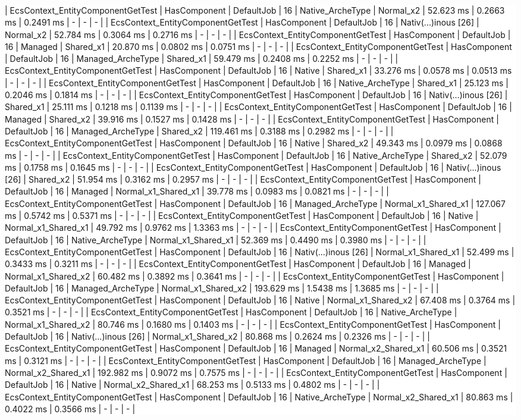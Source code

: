 |  EcsContext_EntityComponentGetTest |            HasComponent | DefaultJob |           16 |     Native_ArcheType |            Normal_x2 |    52.623 ms |  0.2663 ms |  0.2491 ms |           - |           - |               - |
|  EcsContext_EntityComponentGetTest |            HasComponent | DefaultJob |           16 | Nativ(...)inous [26] |            Normal_x2 |    52.784 ms |  0.3064 ms |  0.2716 ms |           - |           - |               - |
|  EcsContext_EntityComponentGetTest |            HasComponent | DefaultJob |           16 |              Managed |            Shared_x1 |    20.870 ms |  0.0802 ms |  0.0751 ms |           - |           - |               - |
|  EcsContext_EntityComponentGetTest |            HasComponent | DefaultJob |           16 |    Managed_ArcheType |            Shared_x1 |    59.479 ms |  0.2408 ms |  0.2252 ms |           - |           - |               - |
|  EcsContext_EntityComponentGetTest |            HasComponent | DefaultJob |           16 |               Native |            Shared_x1 |    33.276 ms |  0.0578 ms |  0.0513 ms |           - |           - |               - |
|  EcsContext_EntityComponentGetTest |            HasComponent | DefaultJob |           16 |     Native_ArcheType |            Shared_x1 |    25.123 ms |  0.2046 ms |  0.1814 ms |           - |           - |               - |
|  EcsContext_EntityComponentGetTest |            HasComponent | DefaultJob |           16 | Nativ(...)inous [26] |            Shared_x1 |    25.111 ms |  0.1218 ms |  0.1139 ms |           - |           - |               - |
|  EcsContext_EntityComponentGetTest |            HasComponent | DefaultJob |           16 |              Managed |            Shared_x2 |    39.916 ms |  0.1527 ms |  0.1428 ms |           - |           - |               - |
|  EcsContext_EntityComponentGetTest |            HasComponent | DefaultJob |           16 |    Managed_ArcheType |            Shared_x2 |   119.461 ms |  0.3188 ms |  0.2982 ms |           - |           - |               - |
|  EcsContext_EntityComponentGetTest |            HasComponent | DefaultJob |           16 |               Native |            Shared_x2 |    49.343 ms |  0.0979 ms |  0.0868 ms |           - |           - |               - |
|  EcsContext_EntityComponentGetTest |            HasComponent | DefaultJob |           16 |     Native_ArcheType |            Shared_x2 |    52.079 ms |  0.1758 ms |  0.1645 ms |           - |           - |               - |
|  EcsContext_EntityComponentGetTest |            HasComponent | DefaultJob |           16 | Nativ(...)inous [26] |            Shared_x2 |    51.954 ms |  0.3162 ms |  0.2957 ms |           - |           - |               - |
|  EcsContext_EntityComponentGetTest |            HasComponent | DefaultJob |           16 |              Managed |  Normal_x1_Shared_x1 |    39.778 ms |  0.0983 ms |  0.0821 ms |           - |           - |               - |
|  EcsContext_EntityComponentGetTest |            HasComponent | DefaultJob |           16 |    Managed_ArcheType |  Normal_x1_Shared_x1 |   127.067 ms |  0.5742 ms |  0.5371 ms |           - |           - |               - |
|  EcsContext_EntityComponentGetTest |            HasComponent | DefaultJob |           16 |               Native |  Normal_x1_Shared_x1 |    49.792 ms |  0.9762 ms |  1.3363 ms |           - |           - |               - |
|  EcsContext_EntityComponentGetTest |            HasComponent | DefaultJob |           16 |     Native_ArcheType |  Normal_x1_Shared_x1 |    52.369 ms |  0.4490 ms |  0.3980 ms |           - |           - |               - |
|  EcsContext_EntityComponentGetTest |            HasComponent | DefaultJob |           16 | Nativ(...)inous [26] |  Normal_x1_Shared_x1 |    52.499 ms |  0.3433 ms |  0.3211 ms |           - |           - |               - |
|  EcsContext_EntityComponentGetTest |            HasComponent | DefaultJob |           16 |              Managed |  Normal_x1_Shared_x2 |    60.482 ms |  0.3892 ms |  0.3641 ms |           - |           - |               - |
|  EcsContext_EntityComponentGetTest |            HasComponent | DefaultJob |           16 |    Managed_ArcheType |  Normal_x1_Shared_x2 |   193.629 ms |  1.5438 ms |  1.3685 ms |           - |           - |               - |
|  EcsContext_EntityComponentGetTest |            HasComponent | DefaultJob |           16 |               Native |  Normal_x1_Shared_x2 |    67.408 ms |  0.3764 ms |  0.3521 ms |           - |           - |               - |
|  EcsContext_EntityComponentGetTest |            HasComponent | DefaultJob |           16 |     Native_ArcheType |  Normal_x1_Shared_x2 |    80.746 ms |  0.1680 ms |  0.1403 ms |           - |           - |               - |
|  EcsContext_EntityComponentGetTest |            HasComponent | DefaultJob |           16 | Nativ(...)inous [26] |  Normal_x1_Shared_x2 |    80.868 ms |  0.2624 ms |  0.2326 ms |           - |           - |               - |
|  EcsContext_EntityComponentGetTest |            HasComponent | DefaultJob |           16 |              Managed |  Normal_x2_Shared_x1 |    60.506 ms |  0.3521 ms |  0.3121 ms |           - |           - |               - |
|  EcsContext_EntityComponentGetTest |            HasComponent | DefaultJob |           16 |    Managed_ArcheType |  Normal_x2_Shared_x1 |   192.982 ms |  0.9072 ms |  0.7575 ms |           - |           - |               - |
|  EcsContext_EntityComponentGetTest |            HasComponent | DefaultJob |           16 |               Native |  Normal_x2_Shared_x1 |    68.253 ms |  0.5133 ms |  0.4802 ms |           - |           - |               - |
|  EcsContext_EntityComponentGetTest |            HasComponent | DefaultJob |           16 |     Native_ArcheType |  Normal_x2_Shared_x1 |    80.863 ms |  0.4022 ms |  0.3566 ms |           - |           - |               - |